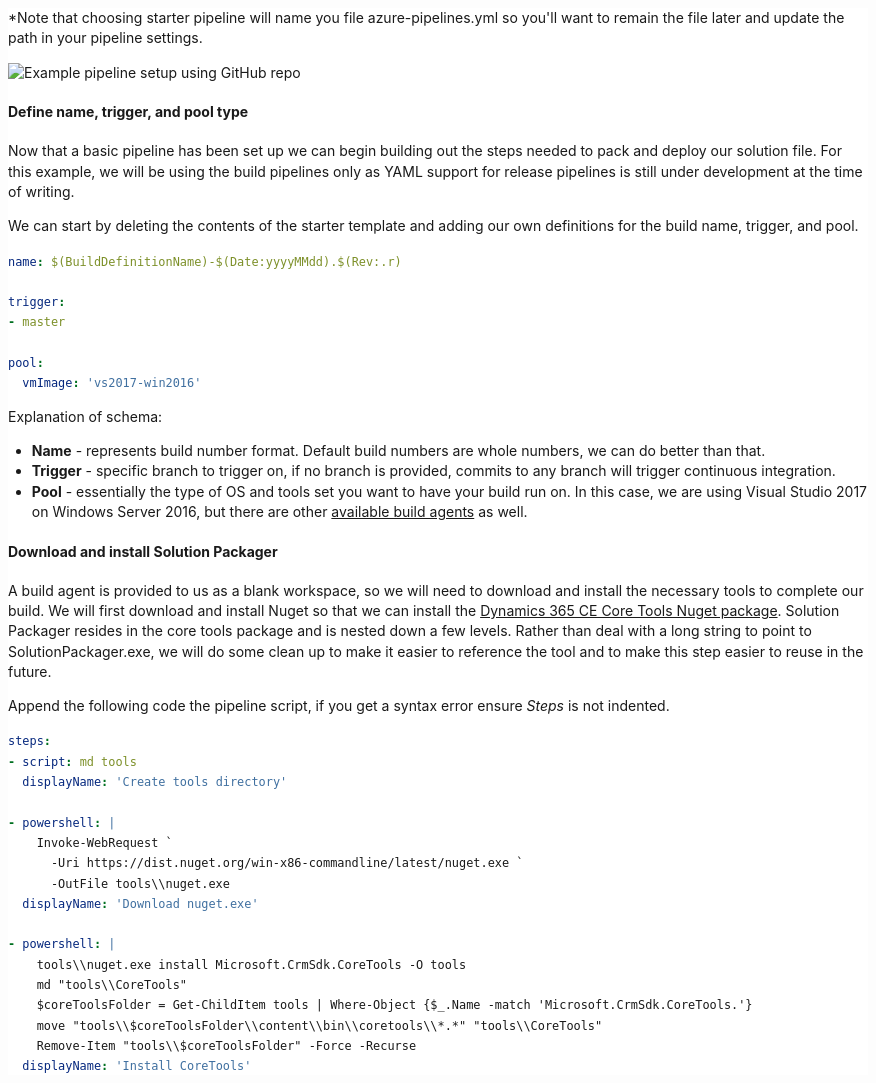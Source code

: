 *Note that choosing starter pipeline will name you file azure-pipelines.yml so you'll want to remain the file later and update the path in your pipeline settings.

![Example pipeline setup using GitHub repo](https://github.com/paulbreuler/d365-ce-devops-blogs/blob/DevOps-Intro-Blog/media/devops/create-new-build-pipeline.gif?raw=true)

#### Define name, trigger, and pool type

Now that a basic pipeline has been set up we can begin building out the steps needed to pack and deploy our solution file. For this example, we will be using the build pipelines only as YAML support for release pipelines is still under development at the time of writing. 

We can start by deleting the contents of the starter template and adding our own definitions for the build name, trigger, and pool.

```YAML
name: $(BuildDefinitionName)-$(Date:yyyyMMdd).$(Rev:.r)

trigger:
- master

pool:
  vmImage: 'vs2017-win2016'
```
Explanation of schema:

 - **Name** - represents build number format. Default build numbers are whole numbers, we can do better than that.
 - **Trigger** - specific branch to trigger on, if no branch is provided, commits to any branch will trigger continuous integration.
 - **Pool** - essentially the type of OS and tools set you want to have your build run on. In this case, we are using Visual Studio 2017 on Windows Server 2016, but there are other [available build agents](https://docs.microsoft.com/en-us/azure/devops/pipelines/agents/hosted?view=azure-devops&tabs=yaml#use-a-microsoft-hosted-agent) as well.

#### Download and install Solution Packager

A build agent is provided to us as a blank workspace, so we will need to download and install the necessary tools to complete our build. We will first download and install Nuget so that we can install the [Dynamics 365 CE Core Tools Nuget package](https://www.nuget.org/packages/Microsoft.CrmSdk.CoreTools). Solution Packager resides in the core tools package and is nested down a few levels. Rather than deal with a long string to point to SolutionPackager.exe, we will do some clean up to make it easier to reference the tool and to make this step easier to reuse in the future. 

Append the following code the pipeline script, if you get a syntax error ensure *Steps* is not indented. 
 
```YAML
steps:
- script: md tools
  displayName: 'Create tools directory'

- powershell: |
    Invoke-WebRequest `
      -Uri https://dist.nuget.org/win-x86-commandline/latest/nuget.exe `
      -OutFile tools\\nuget.exe
  displayName: 'Download nuget.exe'

- powershell: |
    tools\\nuget.exe install Microsoft.CrmSdk.CoreTools -O tools
    md "tools\\CoreTools"
    $coreToolsFolder = Get-ChildItem tools | Where-Object {$_.Name -match 'Microsoft.CrmSdk.CoreTools.'}
    move "tools\\$coreToolsFolder\\content\\bin\\coretools\\*.*" "tools\\CoreTools"
    Remove-Item "tools\\$coreToolsFolder" -Force -Recurse
  displayName: 'Install CoreTools'
```